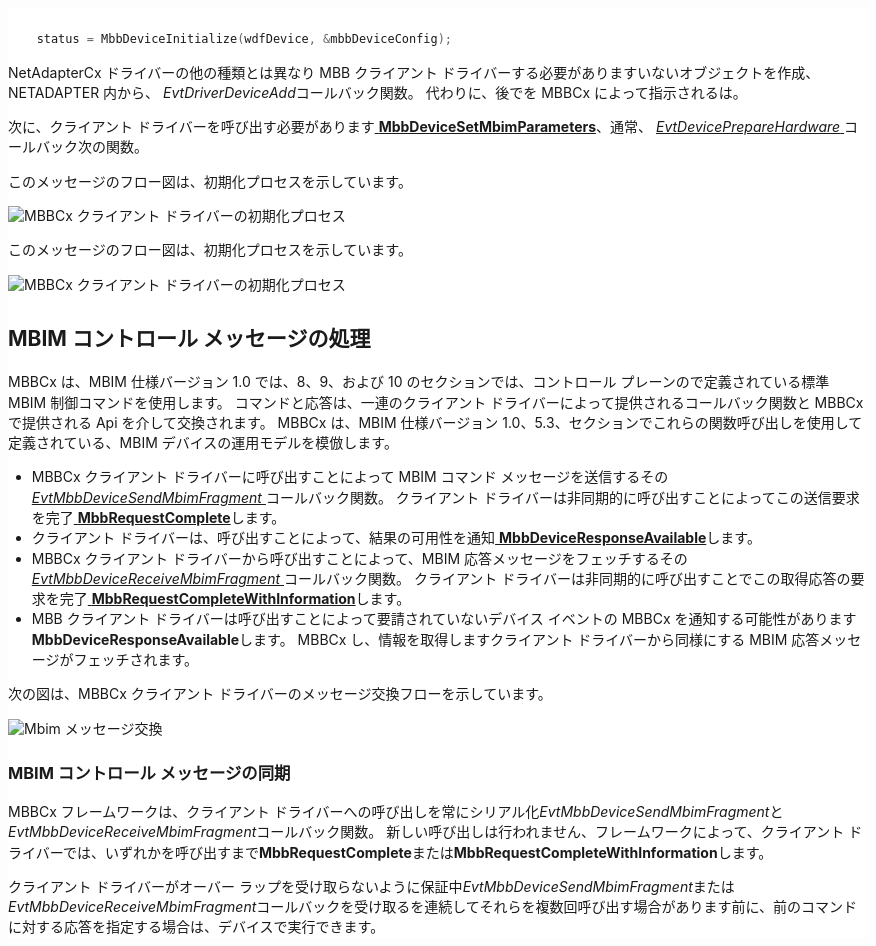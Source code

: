 ```C++

    status = MbbDeviceInitialize(wdfDevice, &mbbDeviceConfig);
```

NetAdapterCx ドライバーの他の種類とは異なり MBB クライアント ドライバーする必要がありますいないオブジェクトを作成、NETADAPTER 内から、 *EvtDriverDeviceAdd*コールバック関数。 代わりに、後でを MBBCx によって指示されるは。

次に、クライアント ドライバーを呼び出す必要があります[ **MbbDeviceSetMbimParameters**](https://docs.microsoft.com/windows-hardware/drivers/ddi/content/mbbcx/nf-mbbcx-mbbdevicesetmbimparameters)、通常、 [ *EvtDevicePrepareHardware* ](https://docs.microsoft.com/windows-hardware/drivers/ddi/content/wdfdevice/nc-wdfdevice-evt_wdf_device_prepare_hardware)コールバック次の関数。

このメッセージのフロー図は、初期化プロセスを示しています。

![MBBCx クライアント ドライバーの初期化プロセス](images/mbbcx_initializing.png)

このメッセージのフロー図は、初期化プロセスを示しています。

![MBBCx クライアント ドライバーの初期化プロセス](images/mbbcx_initializing.png)

## <a name="handling-mbim-control-messages"></a>MBIM コントロール メッセージの処理

MBBCx は、MBIM 仕様バージョン 1.0 では、8、9、および 10 のセクションでは、コントロール プレーンので定義されている標準 MBIM 制御コマンドを使用します。 コマンドと応答は、一連のクライアント ドライバーによって提供されるコールバック関数と MBBCx で提供される Api を介して交換されます。 MBBCx は、MBIM 仕様バージョン 1.0、5.3、セクションでこれらの関数呼び出しを使用して定義されている、MBIM デバイスの運用モデルを模倣します。

- MBBCx クライアント ドライバーに呼び出すことによって MBIM コマンド メッセージを送信するその[ *EvtMbbDeviceSendMbimFragment* ](https://docs.microsoft.com/windows-hardware/drivers/ddi/content/_netvista/nc-mbbcx-evt_mbb_device_send_mbim_fragment)コールバック関数。 クライアント ドライバーは非同期的に呼び出すことによってこの送信要求を完了[ **MbbRequestComplete**](https://docs.microsoft.com/windows-hardware/drivers/ddi/content/mbbcx/nf-mbbcx-mbbrequestcomplete)します。
- クライアント ドライバーは、呼び出すことによって、結果の可用性を通知[ **MbbDeviceResponseAvailable**](https://docs.microsoft.com/windows-hardware/drivers/ddi/content/mbbcx/nf-mbbcx-mbbdeviceresponseavailable)します。
- MBBCx クライアント ドライバーから呼び出すことによって、MBIM 応答メッセージをフェッチするその[ *EvtMbbDeviceReceiveMbimFragment* ](https://docs.microsoft.com/windows-hardware/drivers/ddi/content/mbbcx/nc-mbbcx-evt_mbb_device_receive_mbim_fragment)コールバック関数。 クライアント ドライバーは非同期的に呼び出すことでこの取得応答の要求を完了[ **MbbRequestCompleteWithInformation**](https://docs.microsoft.com/windows-hardware/drivers/ddi/content/mbbcx/nf-mbbcx-mbbrequestcompletewithinformation)します。
- MBB クライアント ドライバーは呼び出すことによって要請されていないデバイス イベントの MBBCx を通知する可能性があります**MbbDeviceResponseAvailable**します。 MBBCx し、情報を取得しますクライアント ドライバーから同様にする MBIM 応答メッセージがフェッチされます。

次の図は、MBBCx クライアント ドライバーのメッセージ交換フローを示しています。

![Mbim メッセージ交換](images/mbim.png)

### <a name="synchronization-of-mbim-control-messages"></a>MBIM コントロール メッセージの同期

MBBCx フレームワークは、クライアント ドライバーへの呼び出しを常にシリアル化*EvtMbbDeviceSendMbimFragment*と*EvtMbbDeviceReceiveMbimFragment*コールバック関数。 新しい呼び出しは行われません、フレームワークによって、クライアント ドライバーでは、いずれかを呼び出すまで**MbbRequestComplete**または**MbbRequestCompleteWithInformation**します。

クライアント ドライバーがオーバー ラップを受け取らないように保証中*EvtMbbDeviceSendMbimFragment*または*EvtMbbDeviceReceiveMbimFragment*コールバックを受け取るを連続してそれらを複数回呼び出す場合があります前に、前のコマンドに対する応答を指定する場合は、デバイスで実行できます。
